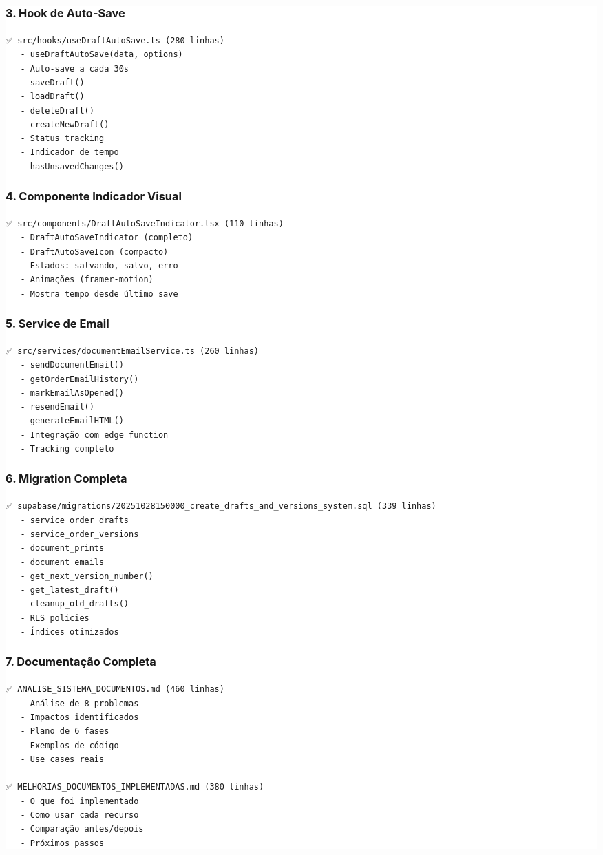 ### **3. Hook de Auto-Save**
```
✅ src/hooks/useDraftAutoSave.ts (280 linhas)
   - useDraftAutoSave(data, options)
   - Auto-save a cada 30s
   - saveDraft()
   - loadDraft()
   - deleteDraft()
   - createNewDraft()
   - Status tracking
   - Indicador de tempo
   - hasUnsavedChanges()
```

### **4. Componente Indicador Visual**
```
✅ src/components/DraftAutoSaveIndicator.tsx (110 linhas)
   - DraftAutoSaveIndicator (completo)
   - DraftAutoSaveIcon (compacto)
   - Estados: salvando, salvo, erro
   - Animações (framer-motion)
   - Mostra tempo desde último save
```

### **5. Service de Email**
```
✅ src/services/documentEmailService.ts (260 linhas)
   - sendDocumentEmail()
   - getOrderEmailHistory()
   - markEmailAsOpened()
   - resendEmail()
   - generateEmailHTML()
   - Integração com edge function
   - Tracking completo
```

### **6. Migration Completa**
```
✅ supabase/migrations/20251028150000_create_drafts_and_versions_system.sql (339 linhas)
   - service_order_drafts
   - service_order_versions
   - document_prints
   - document_emails
   - get_next_version_number()
   - get_latest_draft()
   - cleanup_old_drafts()
   - RLS policies
   - Índices otimizados
```

### **7. Documentação Completa**
```
✅ ANALISE_SISTEMA_DOCUMENTOS.md (460 linhas)
   - Análise de 8 problemas
   - Impactos identificados
   - Plano de 6 fases
   - Exemplos de código
   - Use cases reais

✅ MELHORIAS_DOCUMENTOS_IMPLEMENTADAS.md (380 linhas)
   - O que foi implementado
   - Como usar cada recurso
   - Comparação antes/depois
   - Próximos passos
```